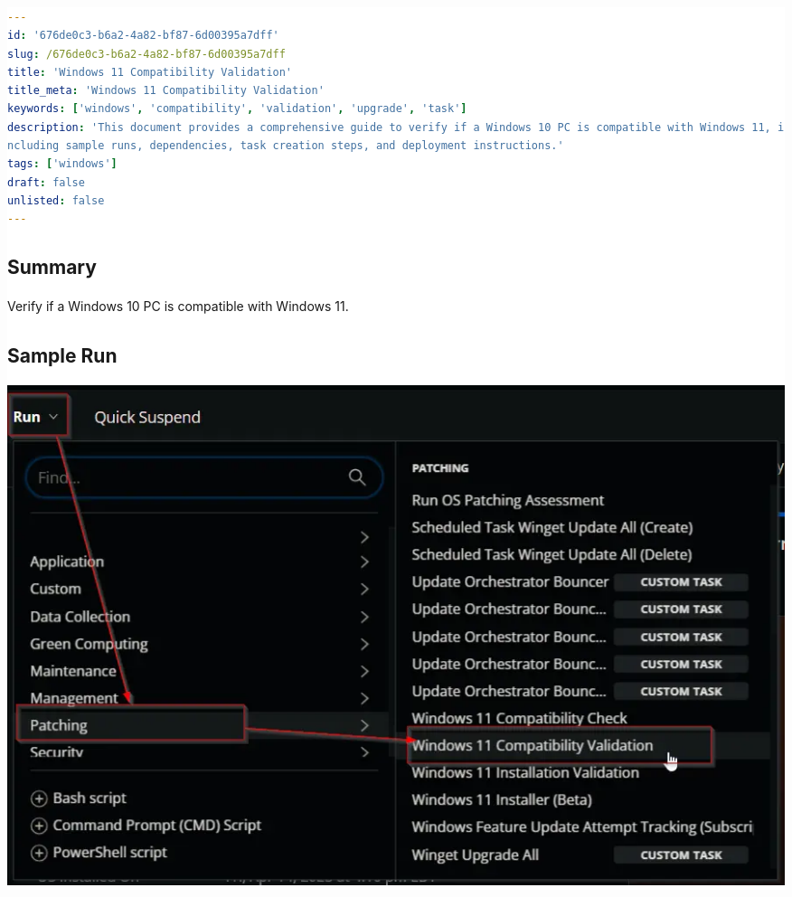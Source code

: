 ```yaml
---
id: '676de0c3-b6a2-4a82-bf87-6d00395a7dff'
slug: /676de0c3-b6a2-4a82-bf87-6d00395a7dff
title: 'Windows 11 Compatibility Validation'
title_meta: 'Windows 11 Compatibility Validation'
keywords: ['windows', 'compatibility', 'validation', 'upgrade', 'task']
description: 'This document provides a comprehensive guide to verify if a Windows 10 PC is compatible with Windows 11, including sample runs, dependencies, task creation steps, and deployment instructions.'
tags: ['windows']
draft: false
unlisted: false
---
```


## Summary

Verify if a Windows 10 PC is compatible with Windows 11.

## Sample Run

![Sample Run 1](../../../static/img/docs/007d88ec-68b1-45fa-8d95-9c279218ac3c/image_1.webp)  